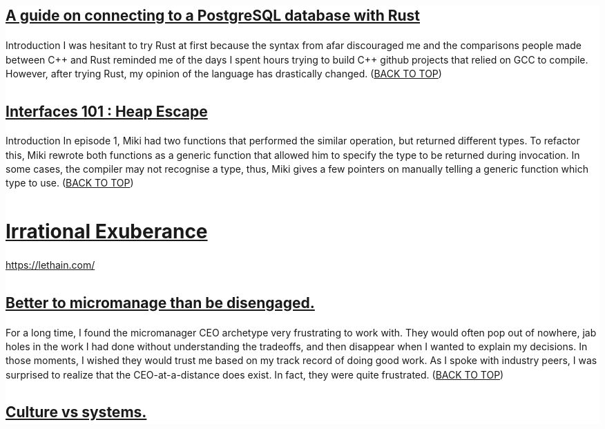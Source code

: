 ## [A guide on connecting to a PostgreSQL database with Rust](https://www.ardanlabs.com/blog/2023/02/a-guide-on-connecting-to-a-postgresql-database-with-rust.html)


Introduction I was hesitant to try Rust at first because the syntax from afar discouraged me and the comparisons people made between C&#43;&#43; and Rust reminded me of the days I spent hours trying to build C&#43;&#43; github projects that relied on GCC to compile. However, after trying Rust, my opinion of the language has drastically changed.
 ([BACK TO TOP](#toc_8fd6af6d511097807a8aff020e6d3f3e))


<a name="23614b1b3208ff6a8aa71a08e52f0003" />

## [Interfaces 101 : Heap Escape](https://www.ardanlabs.com/blog/2023/02/interfaces-101-heap-escape.html)


Introduction In episode 1, Miki had two functions that performed the similar operation, but returned different types. To refactor this, Miki rewrote both functions as a generic function that allowed him to specify the type to be returned during invocation. In some cases, the compiler may not recognise a type, thus, Miki gives a few pointers on manually telling a generic function which type to use.
 ([BACK TO TOP](#toc_23614b1b3208ff6a8aa71a08e52f0003))



<a name="84c24a1a4777c309ed1414bf565d0c12" />

# [Irrational Exuberance](https://lethain.com/)

https://lethain.com/



<a name="4c94a910079a8b3bba7979aaa738d060" />

## [Better to micromanage than be disengaged.](https://lethain.com/better-micromanage-than-disengaged/)


For a long time, I found the micromanager CEO archetype very frustrating to work with. They would often pop out of nowhere, jab holes in the work I had done without understanding the tradeoffs, and then disappear when I wanted to explain my decisions. In those moments, I wished they would trust me based on my track record of doing good work. As I spoke with industry peers, I was surprised to realize that the CEO-at-a-distance does exist. In fact, they were quite frustrated.
 ([BACK TO TOP](#toc_4c94a910079a8b3bba7979aaa738d060))


<a name="a490efade52deccf5d664b7f6fe5ef04" />

## [Culture vs systems.](https://lethain.com/culture-vs-systems/)

